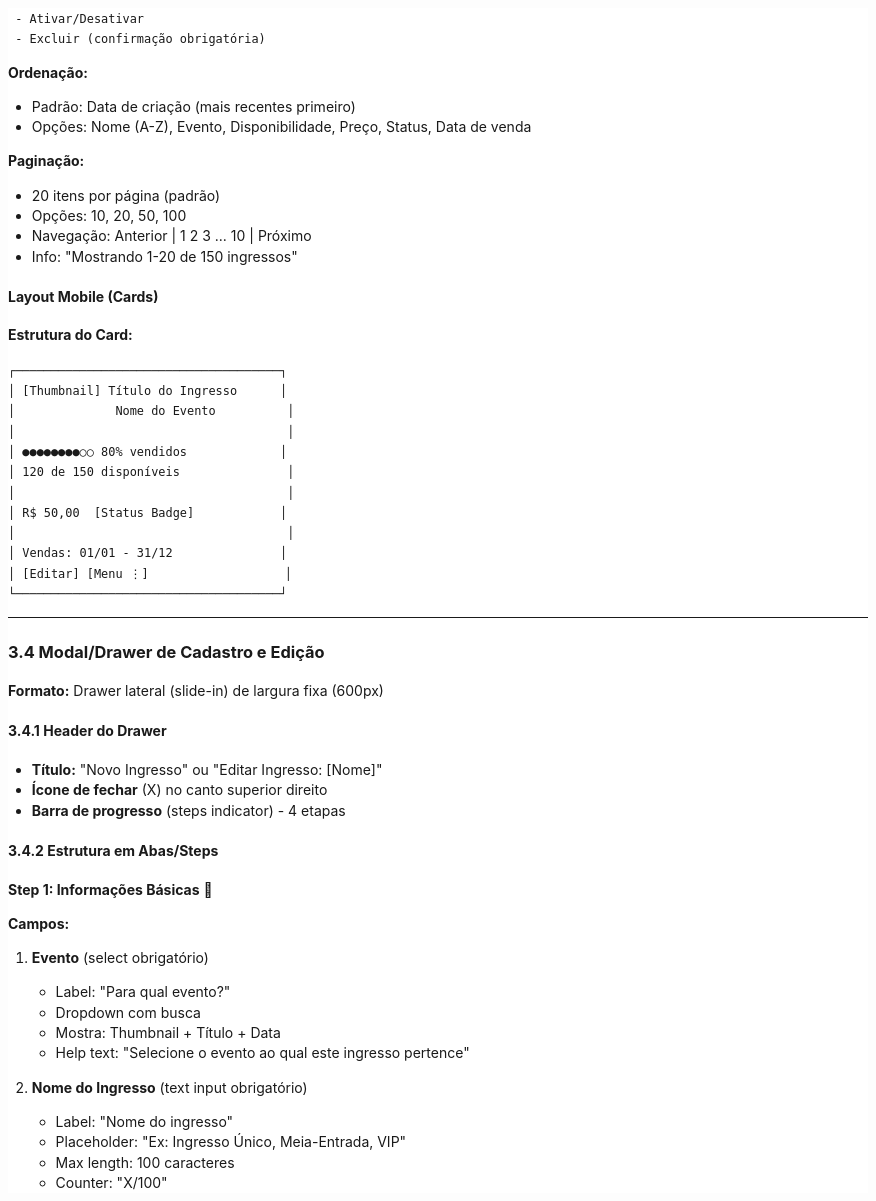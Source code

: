      - Ativar/Desativar
     - Excluir (confirmação obrigatória)

**Ordenação:**
- Padrão: Data de criação (mais recentes primeiro)
- Opções: Nome (A-Z), Evento, Disponibilidade, Preço, Status, Data de venda

**Paginação:**
- 20 itens por página (padrão)
- Opções: 10, 20, 50, 100
- Navegação: Anterior | 1 2 3 ... 10 | Próximo
- Info: "Mostrando 1-20 de 150 ingressos"

#### Layout Mobile (Cards)

**Estrutura do Card:**
```
┌─────────────────────────────────────┐
│ [Thumbnail] Título do Ingresso      │
│              Nome do Evento          │
│                                      │
│ ●●●●●●●●○○ 80% vendidos             │
│ 120 de 150 disponíveis               │
│                                      │
│ R$ 50,00  [Status Badge]            │
│                                      │
│ Vendas: 01/01 - 31/12               │
│ [Editar] [Menu ⋮]                   │
└─────────────────────────────────────┘
```

---

### 3.4 Modal/Drawer de Cadastro e Edição

**Formato:** Drawer lateral (slide-in) de largura fixa (600px)

#### 3.4.1 Header do Drawer

- **Título:** "Novo Ingresso" ou "Editar Ingresso: [Nome]"
- **Ícone de fechar** (X) no canto superior direito
- **Barra de progresso** (steps indicator) - 4 etapas

#### 3.4.2 Estrutura em Abas/Steps

**Step 1: Informações Básicas** 🎫

**Campos:**
1. **Evento** (select obrigatório)
   - Label: "Para qual evento?"
   - Dropdown com busca
   - Mostra: Thumbnail + Título + Data
   - Help text: "Selecione o evento ao qual este ingresso pertence"

2. **Nome do Ingresso** (text input obrigatório)
   - Label: "Nome do ingresso"
   - Placeholder: "Ex: Ingresso Único, Meia-Entrada, VIP"
   - Max length: 100 caracteres
   - Counter: "X/100"
